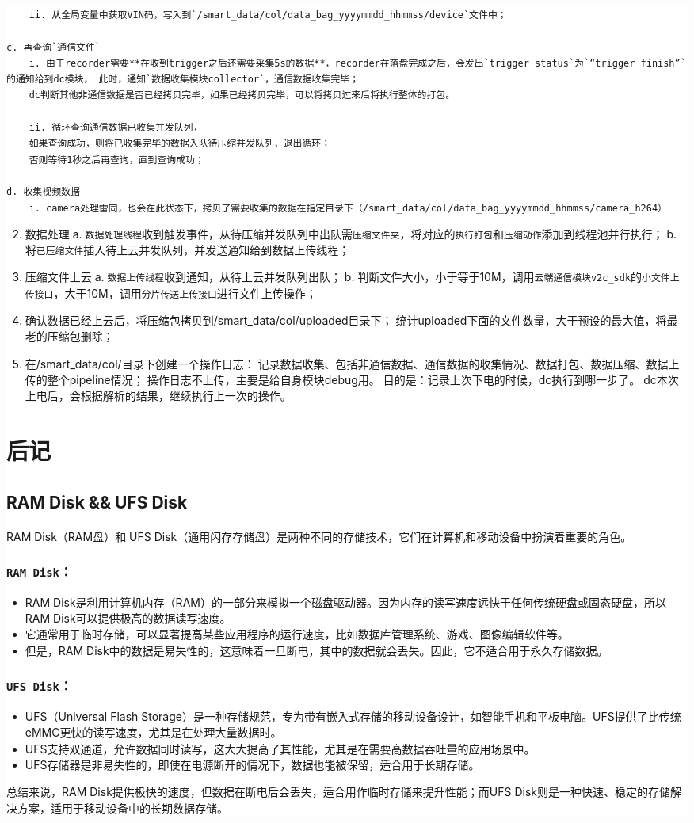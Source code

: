         ii.	从全局变量中获取VIN码，写入到`/smart_data/col/data_bag_yyyymmdd_hhmmss/device`文件中；

    c. 再查询`通信文件`
        i. 由于recorder需要**在收到trigger之后还需要采集5s的数据**，recorder在落盘完成之后，会发出`trigger status`为`“trigger finish”`的通知给到dc模块， 此时，通知`数据收集模块collector`，通信数据收集完毕；
        dc判断其他非通信数据是否已经拷贝完毕，如果已经拷贝完毕，可以将拷贝过来后将执行整体的打包。

        ii. 循环查询通信数据已收集并发队列，
        如果查询成功，则将已收集完毕的数据入队待压缩并发队列，退出循环；
        否则等待1秒之后再查询，直到查询成功；

    d. 收集视频数据
        i. camera处理雷同，也会在此状态下，拷贝了需要收集的数据在指定目录下（/smart_data/col/data_bag_yyyymmdd_hhmmss/camera_h264）

2. 数据处理
    a. `数据处理线程`收到触发事件，从待压缩并发队列中出队需`压缩文件夹`，将对应的`执行打包`和`压缩动作`添加到线程池并行执行； 
    b. 将`已压缩文件`插入待上云并发队列，并发送通知给到数据上传线程；

3. 压缩文件上云
    a. `数据上传线程`收到通知，从待上云并发队列出队；
    b. 判断文件大小，小于等于10M，调用`云端通信模块v2c_sdk`的`小文件上传接口`，大于10M，调用`分片传送上传接口`进行文件上传操作；

4. 确认数据已经上云后，将压缩包拷贝到/smart_data/col/uploaded目录下；
    统计uploaded下面的文件数量，大于预设的最大值，将最老的压缩包删除；

5. 在/smart_data/col/目录下创建一个操作日志：
    记录数据收集、包括非通信数据、通信数据的收集情况、数据打包、数据压缩、数据上传的整个pipeline情况；
    操作日志不上传，主要是给自身模块debug用。
    目的是：记录上次下电的时候，dc执行到哪一步了。
    dc本次上电后，会根据解析的结果，继续执行上一次的操作。











# 后记
## RAM Disk && UFS Disk
RAM Disk（RAM盘）和 UFS Disk（通用闪存存储盘）是两种不同的存储技术，它们在计算机和移动设备中扮演着重要的角色。

### `RAM Disk`：
- RAM Disk是利用计算机内存（RAM）的一部分来模拟一个磁盘驱动器。因为内存的读写速度远快于任何传统硬盘或固态硬盘，所以RAM Disk可以提供极高的数据读写速度。
- 它通常用于临时存储，可以显著提高某些应用程序的运行速度，比如数据库管理系统、游戏、图像编辑软件等。
- 但是，RAM Disk中的数据是易失性的，这意味着一旦断电，其中的数据就会丢失。因此，它不适合用于永久存储数据。

### `UFS Disk`：
- UFS（Universal Flash Storage）是一种存储规范，专为带有嵌入式存储的移动设备设计，如智能手机和平板电脑。UFS提供了比传统eMMC更快的读写速度，尤其是在处理大量数据时。
- UFS支持双通道，允许数据同时读写，这大大提高了其性能，尤其是在需要高数据吞吐量的应用场景中。
- UFS存储器是非易失性的，即使在电源断开的情况下，数据也能被保留，适合用于长期存储。

总结来说，RAM Disk提供极快的速度，但数据在断电后会丢失，适合用作临时存储来提升性能；而UFS Disk则是一种快速、稳定的存储解决方案，适用于移动设备中的长期数据存储。


















